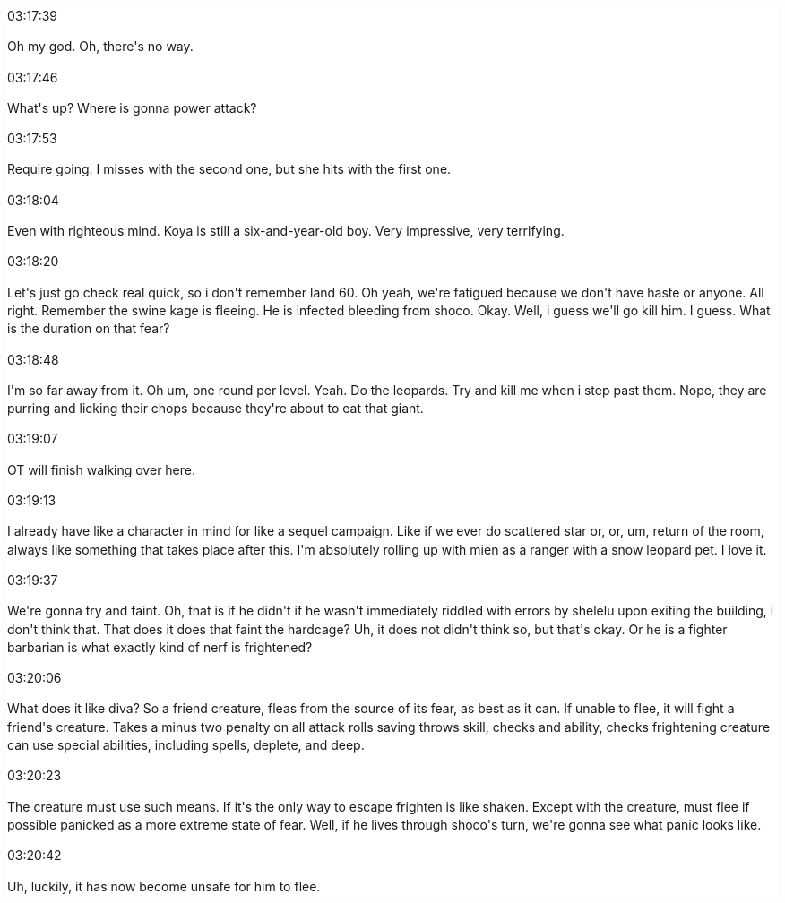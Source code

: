 03:17:39

Oh my god. Oh, there's no way.

03:17:46

What's up? Where is gonna power attack?

03:17:53

Require going. I misses with the second one, but she hits with the first one.

03:18:04

Even with righteous mind. Koya is still a six-and-year-old boy. Very impressive, very terrifying.

03:18:20

Let's just go check real quick, so i don't remember land 60. Oh yeah, we're fatigued because we don't have haste or anyone. All right. Remember the swine kage is fleeing. He is infected bleeding from shoco. Okay. Well, i guess we'll go kill him. I guess. What is the duration on that fear?

03:18:48

I'm so far away from it. Oh um, one round per level. Yeah. Do the leopards. Try and kill me when i step past them. Nope, they are purring and licking their chops because they're about to eat that giant.

03:19:07

OT will finish walking over here.

03:19:13

I already have like a character in mind for like a sequel campaign. Like if we ever do scattered star or, or, um, return of the room, always like something that takes place after this. I'm absolutely rolling up with mien as a ranger with a snow leopard pet. I love it.

03:19:37

We're gonna try and faint. Oh, that is if he didn't if he wasn't immediately riddled with errors by shelelu upon exiting the building, i don't think that. That does it does that faint the hardcage? Uh, it does not didn't think so, but that's okay. Or he is a fighter barbarian is what exactly kind of nerf is frightened?

03:20:06

What does it like diva? So a friend creature, fleas from the source of its fear, as best as it can. If unable to flee, it will fight a friend's creature. Takes a minus two penalty on all attack rolls saving throws skill, checks and ability, checks frightening creature can use special abilities, including spells, deplete, and deep.

03:20:23

The creature must use such means. If it's the only way to escape frighten is like shaken. Except with the creature, must flee if possible panicked as a more extreme state of fear. Well, if he lives through shoco's turn, we're gonna see what panic looks like.

03:20:42

Uh, luckily, it has now become unsafe for him to flee.
